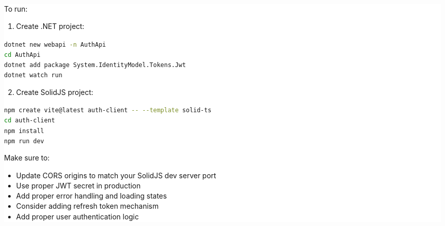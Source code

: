 To run:
1. Create .NET project:
```bash
dotnet new webapi -n AuthApi
cd AuthApi
dotnet add package System.IdentityModel.Tokens.Jwt
dotnet watch run
```

2. Create SolidJS project:
```bash
npm create vite@latest auth-client -- --template solid-ts
cd auth-client
npm install
npm run dev
```

Make sure to:
- Update CORS origins to match your SolidJS dev server port
- Use proper JWT secret in production
- Add proper error handling and loading states
- Consider adding refresh token mechanism
- Add proper user authentication logic